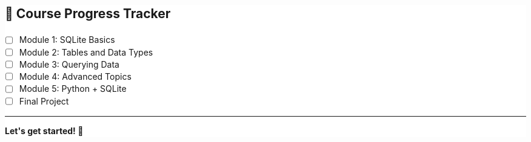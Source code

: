
## 📝 Course Progress Tracker

- [ ] Module 1: SQLite Basics
- [ ] Module 2: Tables and Data Types
- [ ] Module 3: Querying Data
- [ ] Module 4: Advanced Topics
- [ ] Module 5: Python + SQLite
- [ ] Final Project

---

**Let's get started! 🚀**
